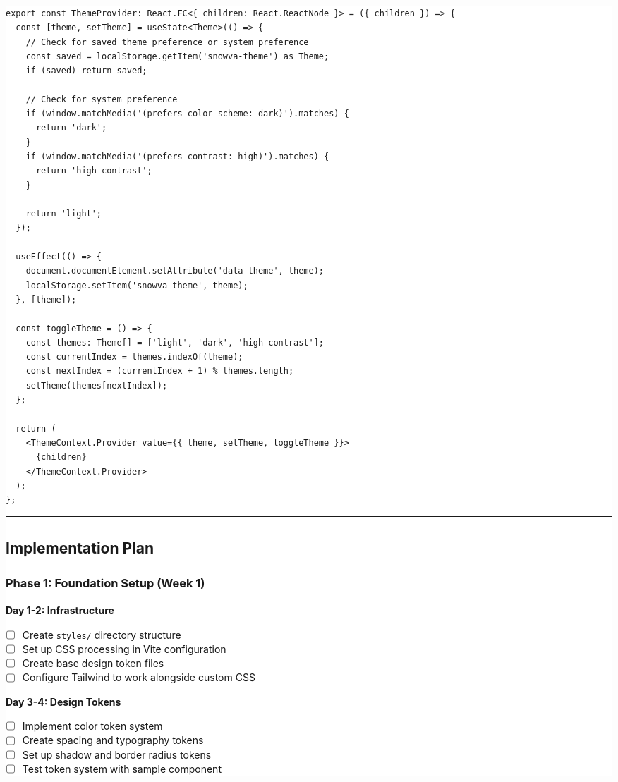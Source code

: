 ```tsx
export const ThemeProvider: React.FC<{ children: React.ReactNode }> = ({ children }) => {
  const [theme, setTheme] = useState<Theme>(() => {
    // Check for saved theme preference or system preference
    const saved = localStorage.getItem('snowva-theme') as Theme;
    if (saved) return saved;
    
    // Check for system preference
    if (window.matchMedia('(prefers-color-scheme: dark)').matches) {
      return 'dark';
    }
    if (window.matchMedia('(prefers-contrast: high)').matches) {
      return 'high-contrast';
    }
    
    return 'light';
  });

  useEffect(() => {
    document.documentElement.setAttribute('data-theme', theme);
    localStorage.setItem('snowva-theme', theme);
  }, [theme]);

  const toggleTheme = () => {
    const themes: Theme[] = ['light', 'dark', 'high-contrast'];
    const currentIndex = themes.indexOf(theme);
    const nextIndex = (currentIndex + 1) % themes.length;
    setTheme(themes[nextIndex]);
  };

  return (
    <ThemeContext.Provider value={{ theme, setTheme, toggleTheme }}>
      {children}
    </ThemeContext.Provider>
  );
};
```

---

## Implementation Plan

### Phase 1: Foundation Setup (Week 1)

**Day 1-2: Infrastructure**
- [ ] Create `styles/` directory structure
- [ ] Set up CSS processing in Vite configuration
- [ ] Create base design token files
- [ ] Configure Tailwind to work alongside custom CSS

**Day 3-4: Design Tokens**
- [ ] Implement color token system
- [ ] Create spacing and typography tokens
- [ ] Set up shadow and border radius tokens
- [ ] Test token system with sample component

